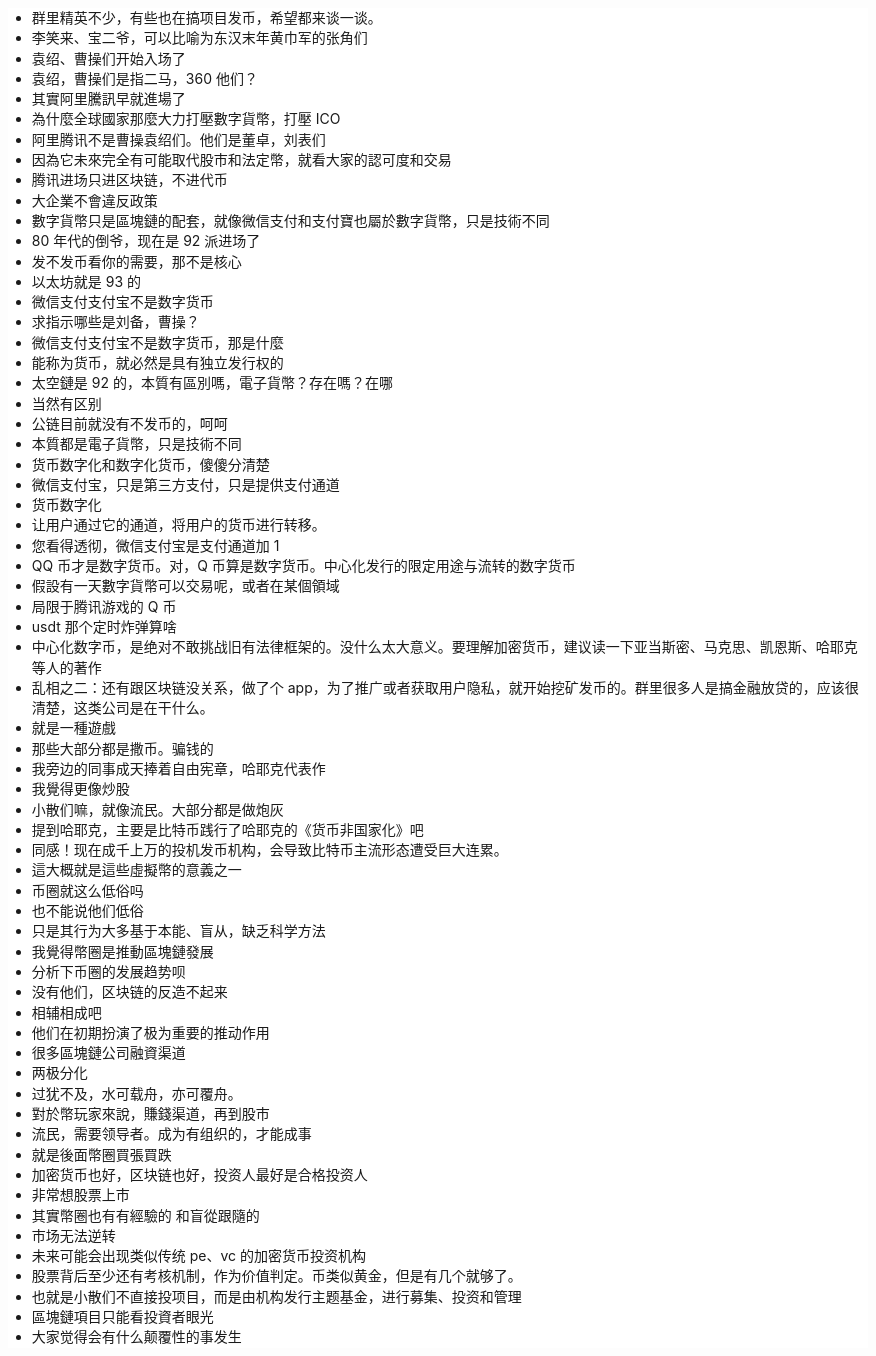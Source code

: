 * 群里精英不少，有些也在搞项目发币，希望都来谈一谈。
* 李笑来、宝二爷，可以比喻为东汉末年黄巾军的张角们
* 袁绍、曹操们开始入场了
* 袁绍，曹操们是指二马，360 他们？
* 其實阿里騰訊早就進場了
* 為什麼全球國家那麼大力打壓數字貨幣，打壓 ICO
* 阿里腾讯不是曹操袁绍们。他们是董卓，刘表们
* 因為它未來完全有可能取代股市和法定幣，就看大家的認可度和交易
* 腾讯进场只进区块链，不进代币
* 大企業不會違反政策
* 數字貨幣只是區塊鏈的配套，就像微信支付和支付寶也屬於數字貨幣，只是技術不同
* 80 年代的倒爷，现在是 92 派进场了
* 发不发币看你的需要，那不是核心
* 以太坊就是 93 的
* 微信支付支付宝不是数字货币
* 求指示哪些是刘备，曹操？
* 微信支付支付宝不是数字货币，那是什麼
* 能称为货币，就必然是具有独立发行权的
* 太空鏈是 92 的，本質有區別嗎，電子貨幣？存在嗎？在哪
* 当然有区别
* 公链目前就没有不发币的，呵呵
* 本質都是電子貨幣，只是技術不同
* 货币数字化和数字化货币，傻傻分清楚
* 微信支付宝，只是第三方支付，只是提供支付通道
* 货币数字化
* 让用户通过它的通道，将用户的货币进行转移。
* 您看得透彻，微信支付宝是支付通道加 1
* QQ 币才是数字货币。对，Q 币算是数字货币。中心化发行的限定用途与流转的数字货币
* 假設有一天數字貨幣可以交易呢，或者在某個領域
* 局限于腾讯游戏的 Q 币
* usdt 那个定时炸弹算啥
* 中心化数字币，是绝对不敢挑战旧有法律框架的。没什么太大意义。要理解加密货币，建议读一下亚当斯密、马克思、凯恩斯、哈耶克等人的著作
* 乱相之二：还有跟区块链没关系，做了个 app，为了推广或者获取用户隐私，就开始挖矿发币的。群里很多人是搞金融放贷的，应该很清楚，这类公司是在干什么。
* 就是一種遊戲
* 那些大部分都是撒币。骗钱的
* 我旁边的同事成天捧着自由宪章，哈耶克代表作
* 我覺得更像炒股
* 小散们嘛，就像流民。大部分都是做炮灰
* 提到哈耶克，主要是比特币践行了哈耶克的《货币非国家化》吧
* 同感！现在成千上万的投机发币机构，会导致比特币主流形态遭受巨大连累。
* 這大概就是這些虛擬幣的意義之一
* 币圈就这么低俗吗
* 也不能说他们低俗
* 只是其行为大多基于本能、盲从，缺乏科学方法
* 我覺得幣圈是推動區塊鏈發展
* 分析下币圈的发展趋势呗
* 没有他们，区块链的反造不起来
* 相辅相成吧
* 他们在初期扮演了极为重要的推动作用
* 很多區塊鏈公司融資渠道
* 两极分化
* 过犹不及，水可载舟，亦可覆舟。
* 對於幣玩家來說，賺錢渠道，再到股市
* 流民，需要领导者。成为有组织的，才能成事
* 就是後面幣圈買張買跌
* 加密货币也好，区块链也好，投资人最好是合格投资人
* 非常想股票上市
* 其實幣圈也有有經驗的 和盲從跟隨的
* 市场无法逆转
* 未来可能会出现类似传统 pe、vc 的加密货币投资机构
* 股票背后至少还有考核机制，作为价值判定。币类似黄金，但是有几个就够了。
* 也就是小散们不直接投项目，而是由机构发行主题基金，进行募集、投资和管理
* 區塊鏈項目只能看投資者眼光
* 大家觉得会有什么颠覆性的事发生